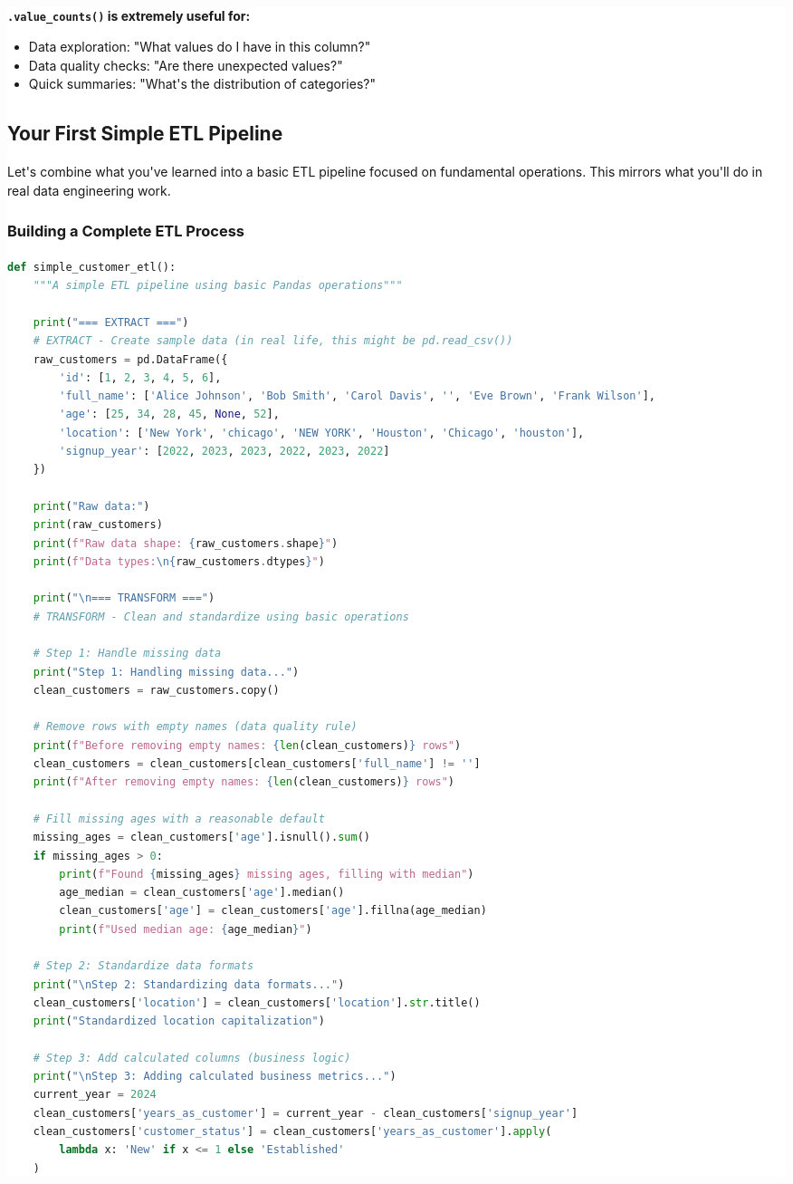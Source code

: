 **`.value_counts()` is extremely useful for:**
- Data exploration: "What values do I have in this column?"
- Data quality checks: "Are there unexpected values?"
- Quick summaries: "What's the distribution of categories?"

## Your First Simple ETL Pipeline

Let's combine what you've learned into a basic ETL pipeline focused on fundamental operations. This mirrors what you'll do in real data engineering work.

### Building a Complete ETL Process

```python
def simple_customer_etl():
    """A simple ETL pipeline using basic Pandas operations"""
    
    print("=== EXTRACT ===")
    # EXTRACT - Create sample data (in real life, this might be pd.read_csv())
    raw_customers = pd.DataFrame({
        'id': [1, 2, 3, 4, 5, 6],
        'full_name': ['Alice Johnson', 'Bob Smith', 'Carol Davis', '', 'Eve Brown', 'Frank Wilson'],
        'age': [25, 34, 28, 45, None, 52],
        'location': ['New York', 'chicago', 'NEW YORK', 'Houston', 'Chicago', 'houston'],
        'signup_year': [2022, 2023, 2023, 2022, 2023, 2022]
    })
    
    print("Raw data:")
    print(raw_customers)
    print(f"Raw data shape: {raw_customers.shape}")
    print(f"Data types:\n{raw_customers.dtypes}")
    
    print("\n=== TRANSFORM ===")
    # TRANSFORM - Clean and standardize using basic operations
    
    # Step 1: Handle missing data
    print("Step 1: Handling missing data...")
    clean_customers = raw_customers.copy()
    
    # Remove rows with empty names (data quality rule)
    print(f"Before removing empty names: {len(clean_customers)} rows")
    clean_customers = clean_customers[clean_customers['full_name'] != '']
    print(f"After removing empty names: {len(clean_customers)} rows")
    
    # Fill missing ages with a reasonable default
    missing_ages = clean_customers['age'].isnull().sum()
    if missing_ages > 0:
        print(f"Found {missing_ages} missing ages, filling with median")
        age_median = clean_customers['age'].median()
        clean_customers['age'] = clean_customers['age'].fillna(age_median)
        print(f"Used median age: {age_median}")
    
    # Step 2: Standardize data formats
    print("\nStep 2: Standardizing data formats...")
    clean_customers['location'] = clean_customers['location'].str.title()
    print("Standardized location capitalization")
    
    # Step 3: Add calculated columns (business logic)
    print("\nStep 3: Adding calculated business metrics...")
    current_year = 2024
    clean_customers['years_as_customer'] = current_year - clean_customers['signup_year']
    clean_customers['customer_status'] = clean_customers['years_as_customer'].apply(
        lambda x: 'New' if x <= 1 else 'Established'
    )
```